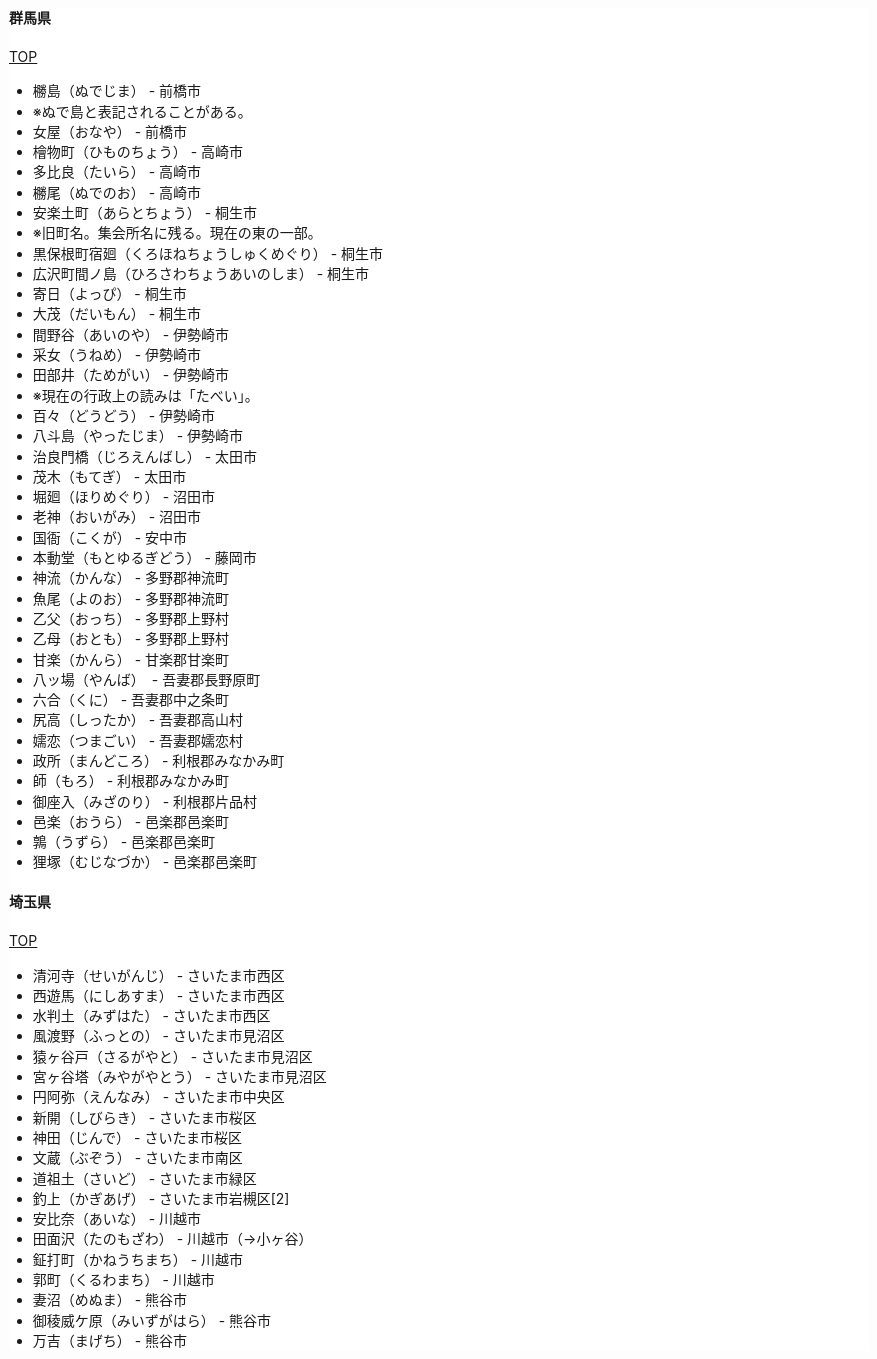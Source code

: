#### 群馬県
 [TOP](#日本の難読地名一覧)
* 橳島（ぬでじま） - 前橋市
* ※ぬで島と表記されることがある。
* 女屋（おなや） - 前橋市
* 檜物町（ひものちょう） - 高崎市
* 多比良（たいら） - 高崎市
* 橳尾（ぬでのお） - 高崎市
* 安楽土町（あらとちょう） - 桐生市
* ※旧町名。集会所名に残る。現在の東の一部。
* 黒保根町宿廻（くろほねちょうしゅくめぐり） - 桐生市
* 広沢町間ノ島（ひろさわちょうあいのしま） - 桐生市
* 寄日（よっぴ） - 桐生市
* 大茂（だいもん） - 桐生市
* 間野谷（あいのや） - 伊勢崎市
* 采女（うねめ） - 伊勢崎市
* 田部井（ためがい） - 伊勢崎市
* ※現在の行政上の読みは「たべい」。
* 百々（どうどう） - 伊勢崎市
* 八斗島（やったじま） - 伊勢崎市
* 治良門橋（じろえんばし） - 太田市
* 茂木（もてぎ） - 太田市
* 堀廻（ほりめぐり） - 沼田市
* 老神（おいがみ） - 沼田市
* 国衙（こくが） - 安中市
* 本動堂（もとゆるぎどう） - 藤岡市
* 神流（かんな） - 多野郡神流町
* 魚尾（よのお） - 多野郡神流町
* 乙父（おっち） - 多野郡上野村
* 乙母（おとも） - 多野郡上野村
* 甘楽（かんら） - 甘楽郡甘楽町
* 八ッ場（やんば）　- 吾妻郡長野原町
* 六合（くに） - 吾妻郡中之条町
* 尻高（しったか） - 吾妻郡高山村
* 嬬恋（つまごい） - 吾妻郡嬬恋村
* 政所（まんどころ） - 利根郡みなかみ町
* 師（もろ） - 利根郡みなかみ町
* 御座入（みざのり） - 利根郡片品村
* 邑楽（おうら） - 邑楽郡邑楽町
* 鶉（うずら） - 邑楽郡邑楽町
* 狸塚（むじなづか） - 邑楽郡邑楽町

#### 埼玉県
 [TOP](#日本の難読地名一覧)
* 清河寺（せいがんじ） - さいたま市西区
* 西遊馬（にしあすま） - さいたま市西区
* 水判土（みずはた） - さいたま市西区
* 風渡野（ふっとの） - さいたま市見沼区
* 猿ヶ谷戸（さるがやと） - さいたま市見沼区
* 宮ヶ谷塔（みやがやとう） - さいたま市見沼区
* 円阿弥（えんなみ） - さいたま市中央区
* 新開（しびらき） - さいたま市桜区
* 神田（じんで） - さいたま市桜区
* 文蔵（ぶぞう） - さいたま市南区
* 道祖土（さいど） - さいたま市緑区
* 釣上（かぎあげ） - さいたま市岩槻区[2]
* 安比奈（あいな） - 川越市
* 田面沢（たのもざわ） - 川越市（→小ヶ谷）
* 鉦打町（かねうちまち） - 川越市
* 郭町（くるわまち） - 川越市
* 妻沼（めぬま） - 熊谷市
* 御稜威ケ原（みいずがはら） - 熊谷市
* 万吉（まげち） - 熊谷市